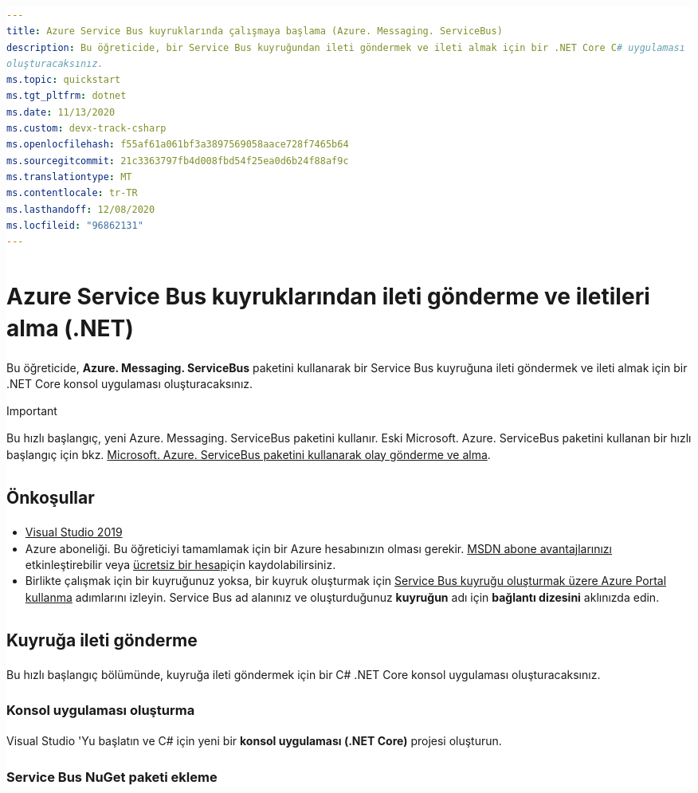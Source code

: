 ```yaml
---
title: Azure Service Bus kuyruklarında çalışmaya başlama (Azure. Messaging. ServiceBus)
description: Bu öğreticide, bir Service Bus kuyruğundan ileti göndermek ve ileti almak için bir .NET Core C# uygulaması oluşturacaksınız.
ms.topic: quickstart
ms.tgt_pltfrm: dotnet
ms.date: 11/13/2020
ms.custom: devx-track-csharp
ms.openlocfilehash: f55af61a061bf3a3897569058aace728f7465b64
ms.sourcegitcommit: 21c3363797fb4d008fbd54f25ea0d6b24f88af9c
ms.translationtype: MT
ms.contentlocale: tr-TR
ms.lasthandoff: 12/08/2020
ms.locfileid: "96862131"
---
```

# <a name="send-messages-to-and-receive-messages-from-azure-service-bus-queues-net"></a>Azure Service Bus kuyruklarından ileti gönderme ve iletileri alma (.NET)
Bu öğreticide, **Azure. Messaging. ServiceBus** paketini kullanarak bir Service Bus kuyruğuna ileti göndermek ve ileti almak için bir .NET Core konsol uygulaması oluşturacaksınız. 

> [!Important]
> Bu hızlı başlangıç, yeni Azure. Messaging. ServiceBus paketini kullanır. Eski Microsoft. Azure. ServiceBus paketini kullanan bir hızlı başlangıç için bkz. [Microsoft. Azure. ServiceBus paketini kullanarak olay gönderme ve alma](service-bus-dotnet-get-started-with-queues-legacy.md).

## <a name="prerequisites"></a>Önkoşullar

- [Visual Studio 2019](https://www.visualstudio.com/vs)
- Azure aboneliği. Bu öğreticiyi tamamlamak için bir Azure hesabınızın olması gerekir. [MSDN abone avantajlarınızı](https://azure.microsoft.com/pricing/member-offers/credit-for-visual-studio-subscribers/?WT.mc_id=A85619ABF) etkinleştirebilir veya [ücretsiz bir hesap](https://azure.microsoft.com/free/?WT.mc_id=A85619ABF)için kaydolabilirsiniz.
- Birlikte çalışmak için bir kuyruğunuz yoksa, bir kuyruk oluşturmak için [Service Bus kuyruğu oluşturmak üzere Azure Portal kullanma](service-bus-quickstart-portal.md) adımlarını izleyin. Service Bus ad alanınız ve oluşturduğunuz **kuyruğun** adı için **bağlantı dizesini** aklınızda edin.

## <a name="send-messages-to-a-queue"></a>Kuyruğa ileti gönderme
Bu hızlı başlangıç bölümünde, kuyruğa ileti göndermek için bir C# .NET Core konsol uygulaması oluşturacaksınız.

### <a name="create-a-console-application"></a>Konsol uygulaması oluşturma
Visual Studio 'Yu başlatın ve C# için yeni bir **konsol uygulaması (.NET Core)** projesi oluşturun. 

### <a name="add-the-service-bus-nuget-package"></a>Service Bus NuGet paketi ekleme
